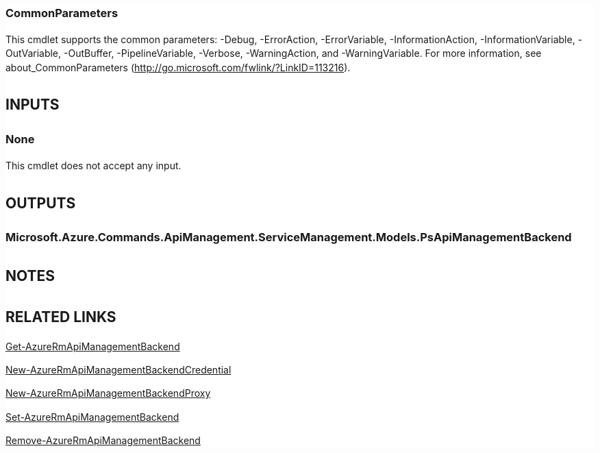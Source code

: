 ### CommonParameters
This cmdlet supports the common parameters: -Debug, -ErrorAction, -ErrorVariable, -InformationAction, -InformationVariable, -OutVariable, -OutBuffer, -PipelineVariable, -Verbose, -WarningAction, and -WarningVariable. For more information, see about_CommonParameters (http://go.microsoft.com/fwlink/?LinkID=113216).

## INPUTS

### None
This cmdlet does not accept any input.

## OUTPUTS

### Microsoft.Azure.Commands.ApiManagement.ServiceManagement.Models.PsApiManagementBackend

## NOTES

## RELATED LINKS

[Get-AzureRmApiManagementBackend](./Get-AzureRmApiManagementBackend)

[New-AzureRmApiManagementBackendCredential](./New-AzureRmApiManagementBackendCredential.md)

[New-AzureRmApiManagementBackendProxy](./New-AzureRmApiManagementBackendProxy.md)

[Set-AzureRmApiManagementBackend](./Set-AzureRmApiManagementBackend.md)

[Remove-AzureRmApiManagementBackend](./Remove-AzureRmApiManagementBackend.md)